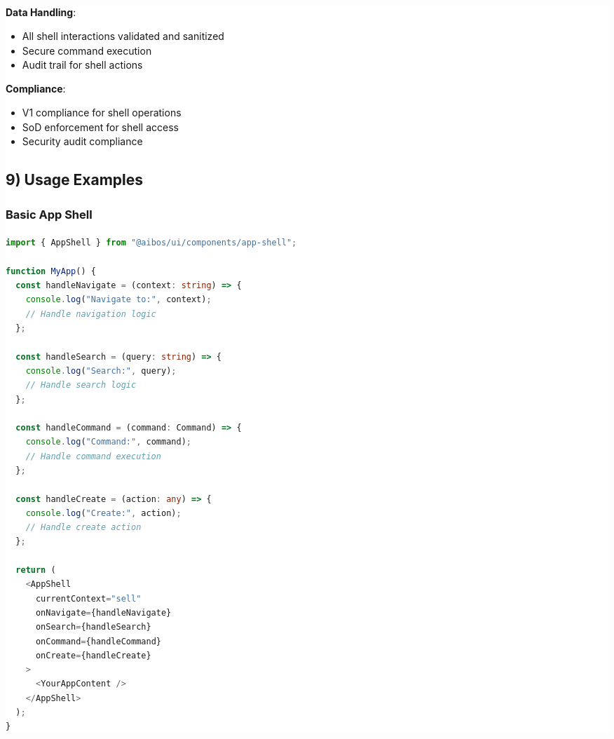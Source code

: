 **Data Handling**:

- All shell interactions validated and sanitized
- Secure command execution
- Audit trail for shell actions

**Compliance**:

- V1 compliance for shell operations
- SoD enforcement for shell access
- Security audit compliance

## 9) Usage Examples

### Basic App Shell

```typescript
import { AppShell } from "@aibos/ui/components/app-shell";

function MyApp() {
  const handleNavigate = (context: string) => {
    console.log("Navigate to:", context);
    // Handle navigation logic
  };

  const handleSearch = (query: string) => {
    console.log("Search:", query);
    // Handle search logic
  };

  const handleCommand = (command: Command) => {
    console.log("Command:", command);
    // Handle command execution
  };

  const handleCreate = (action: any) => {
    console.log("Create:", action);
    // Handle create action
  };

  return (
    <AppShell
      currentContext="sell"
      onNavigate={handleNavigate}
      onSearch={handleSearch}
      onCommand={handleCommand}
      onCreate={handleCreate}
    >
      <YourAppContent />
    </AppShell>
  );
}
```
